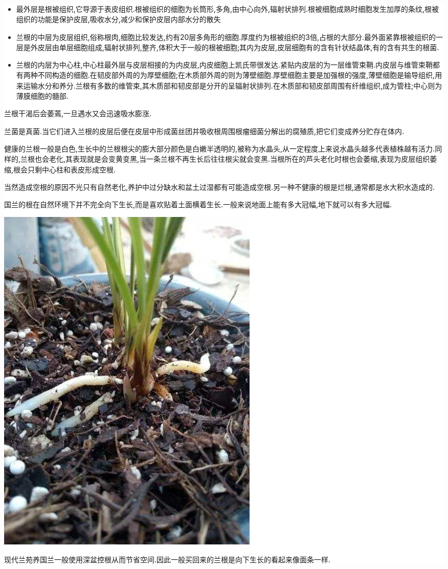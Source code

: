 + 最外层是根被组织,它导源于表皮组织.根被组织的细胞为长筒形,多角,由中心向外,辐射状排列.根被细胞成熟时细胞发生加厚的条纹,根被组织的功能是保护皮层,吸收水分,减少和保护皮层内部水分的散失

+ 兰根的中层为皮层组织,俗称根肉,细胞比较发达,约有20层多角形的细胞.厚度约为根被组织的3倍,占根的大部分.最外面紧靠根被组织的一层是外皮层由单层细胞组成,辐射状排列,整齐,体积大于一般的根被细胞;其内为皮层,皮层细胞有的含有针状结晶体,有的含有共生的根菌.

+ 兰根的内层为中心柱,中心柱最外层与皮层相接的为内皮层,内皮细胞上凯氏带很发达.紧贴内皮层的为一层维管束鞘.内皮层与维管束鞘都有两种不同构造的细胞.在韧皮部外周的为厚壁细胞;在木质部外周的则为薄壁细胞.厚壁细胞主要是加强根的强度,薄壁细胞是输导组织,用来运输水分和养分.兰根有多数的维管束,其木质部和韧皮部是分开的呈辐射状排列.在木质部和韧皮部周围有纤维组织,成为管柱;中心则为薄膜细胞的髓部.

兰根干渴后会萎蔫,一旦遇水又会迅速吸水膨涨.

兰菌是真菌.当它们进入兰根的皮层后便在皮层中形成菌丝团并吸收根周围根瘤细菌分解出的腐殖质,把它们变成养分贮存在体内.

健康的兰根一般是白色,生长中的兰根根尖的膨大部分颜色是白嫩半透明的,被称为水晶头,从一定程度上来说水晶头越多代表植株越有活力.同样的,兰根也会老化,其表现就是会变黄变黑,当一条兰根不再生长后往往根尖就会变黑.当根所在的芦头老化时根也会萎缩,表现为皮层组织萎缩,根会只剩中心柱和表皮形成空根.

当然造成空根的原因不光只有自然老化,养护中过分缺水和盆土过湿都有可能造成空根.另一种不健康的根是烂根,通常都是水大积水造成的.

国兰的根在自然环境下并不完全向下生长,而是喜欢贴着土面横着生长.一般来说地面上能有多大冠幅,地下就可以有多大冠幅.

![国兰根](../assets/images/国兰根.jpeg)

现代兰苑养国兰一般使用深盆控根从而节省空间.因此一般买回来的兰根是向下生长的看起来像面条一样.